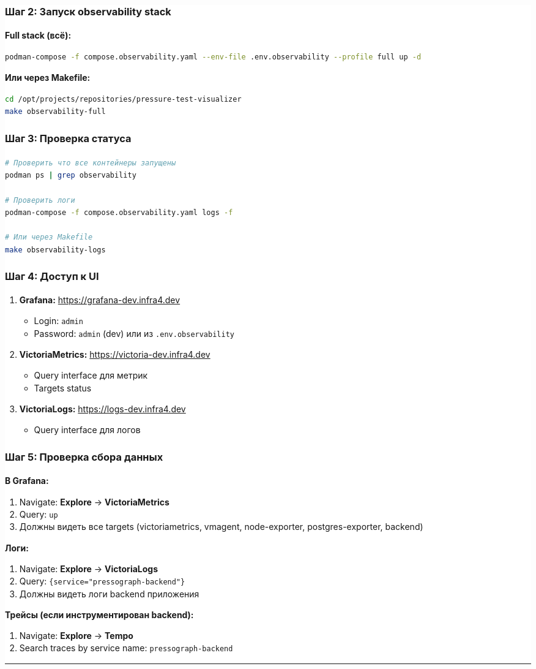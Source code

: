 ### Шаг 2: Запуск observability stack

**Full stack (всё):**
```bash
podman-compose -f compose.observability.yaml --env-file .env.observability --profile full up -d
```

**Или через Makefile:**
```bash
cd /opt/projects/repositories/pressure-test-visualizer
make observability-full
```

### Шаг 3: Проверка статуса

```bash
# Проверить что все контейнеры запущены
podman ps | grep observability

# Проверить логи
podman-compose -f compose.observability.yaml logs -f

# Или через Makefile
make observability-logs
```

### Шаг 4: Доступ к UI

1. **Grafana:** https://grafana-dev.infra4.dev
   - Login: `admin`
   - Password: `admin` (dev) или из `.env.observability`

2. **VictoriaMetrics:** https://victoria-dev.infra4.dev
   - Query interface для метрик
   - Targets status

3. **VictoriaLogs:** https://logs-dev.infra4.dev
   - Query interface для логов

### Шаг 5: Проверка сбора данных

**В Grafana:**

1. Navigate: **Explore** → **VictoriaMetrics**
2. Query: `up`
3. Должны видеть все targets (victoriametrics, vmagent, node-exporter, postgres-exporter, backend)

**Логи:**

1. Navigate: **Explore** → **VictoriaLogs**
2. Query: `{service="pressograph-backend"}`
3. Должны видеть логи backend приложения

**Трейсы (если инструментирован backend):**

1. Navigate: **Explore** → **Tempo**
2. Search traces by service name: `pressograph-backend`

---